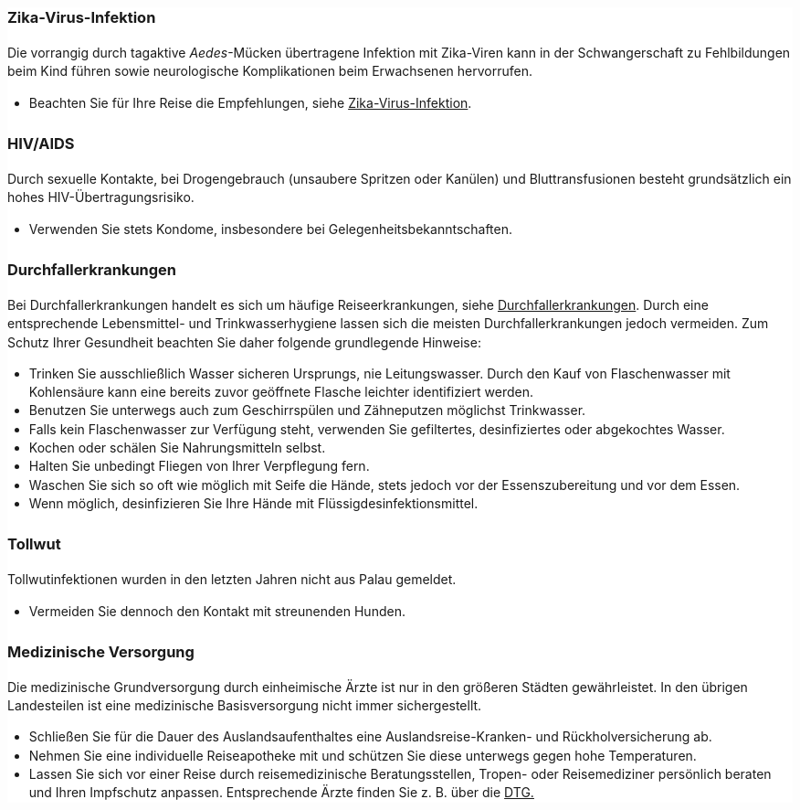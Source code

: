 ### Zika-Virus-Infektion

Die vorrangig durch tagaktive *Aedes*-Mücken übertragene Infektion mit Zika-Viren kann in der Schwangerschaft zu Fehlbildungen beim Kind führen sowie neurologische Komplikationen beim Erwachsenen hervorrufen.

* Beachten Sie für Ihre Reise die Empfehlungen, siehe [Zika-Virus-Infektion](https://www.auswaertiges-amt.de/de/ReiseUndSicherheit/reise-gesundheit/zikavirus-infektionen/2562866 "Zikavirus-Infektionen").

### HIV/AIDS

Durch sexuelle Kontakte, bei Drogengebrauch (unsaubere Spritzen oder Kanülen) und Bluttransfusionen besteht grundsätzlich ein hohes HIV-Übertragungsrisiko.

* Verwenden Sie stets Kondome, insbesondere bei Gelegenheitsbekanntschaften.

### Durchfallerkrankungen

Bei Durchfallerkrankungen handelt es sich um häufige Reiseerkrankungen, siehe [Durchfallerkrankungen](https://www.auswaertiges-amt.de/blob/200206/8c414cbefcaad8d79d86d85552dd5db7/durchfallmerkblatt-data.pdf "Merkblatt Durchfall (Diarrhoe)"). Durch eine entsprechende Lebensmittel- und Trinkwasserhygiene lassen sich die meisten Durchfallerkrankungen jedoch vermeiden. Zum Schutz Ihrer Gesundheit beachten Sie daher folgende grundlegende Hinweise:

* Trinken Sie ausschließlich Wasser sicheren Ursprungs, nie Leitungswasser. Durch den Kauf von Flaschenwasser mit Kohlensäure kann eine bereits zuvor geöffnete Flasche leichter identifiziert werden.
* Benutzen Sie unterwegs auch zum Geschirrspülen und Zähneputzen möglichst Trinkwasser.
* Falls kein Flaschenwasser zur Verfügung steht, verwenden Sie gefiltertes, desinfiziertes oder abgekochtes Wasser.
* Kochen oder schälen Sie Nahrungsmitteln selbst.
* Halten Sie unbedingt Fliegen von Ihrer Verpflegung fern.
* Waschen Sie sich so oft wie möglich mit Seife die Hände, stets jedoch vor der Essenszubereitung und vor dem Essen.
* Wenn möglich, desinfizieren Sie Ihre Hände mit Flüssigdesinfektionsmittel.

### Tollwut

Tollwutinfektionen wurden in den letzten Jahren nicht aus Palau gemeldet.

* Vermeiden Sie dennoch den Kontakt mit streunenden Hunden.

### Medizinische Versorgung

Die medizinische Grundversorgung durch einheimische Ärzte ist nur in den größeren Städten gewährleistet. In den übrigen Landesteilen ist eine medizinische Basisversorgung nicht immer sichergestellt.

* Schließen Sie für die Dauer des Auslandsaufenthaltes eine Auslandsreise-Kranken- und Rückholversicherung ab.
* Nehmen Sie eine individuelle Reiseapotheke mit und schützen Sie diese unterwegs gegen hohe Temperaturen.
* Lassen Sie sich vor einer Reise durch reisemedizinische Beratungsstellen, Tropen- oder Reisemediziner persönlich beraten und Ihren Impfschutz anpassen. Entsprechende Ärzte finden Sie z. B. über die [DTG.](https://dtg.org/index.php/liste-tropenmedizinischer-institutionen/arztsuche.html "DTG")
